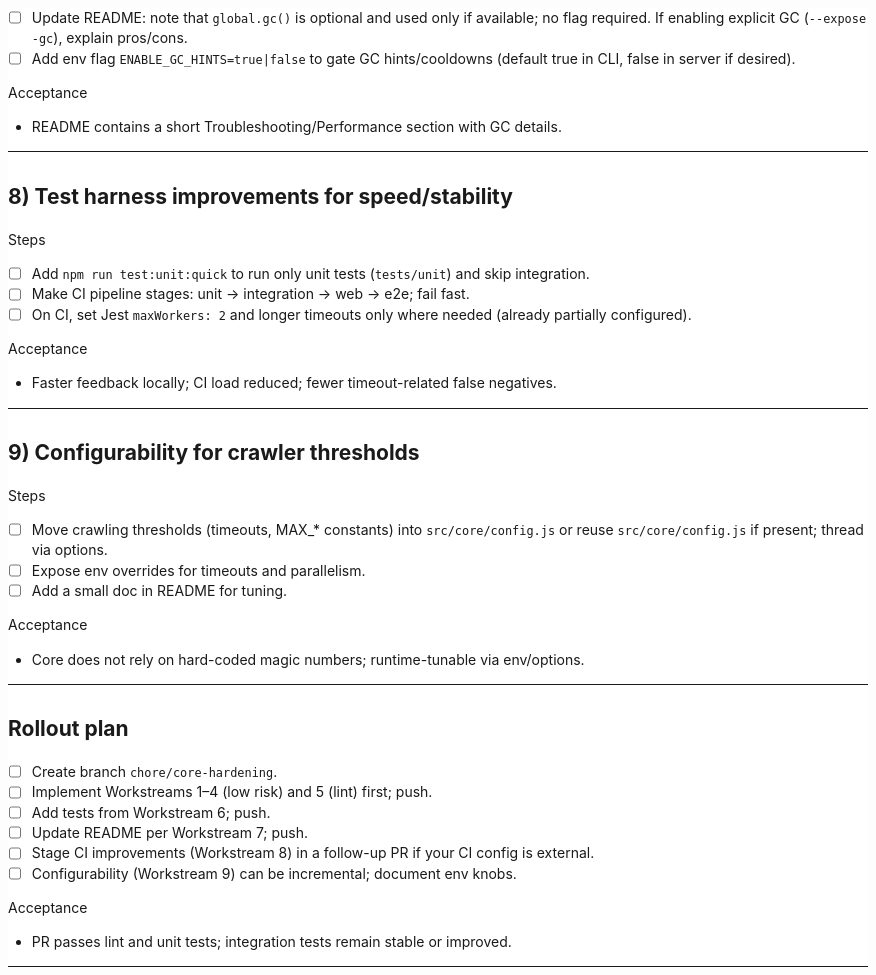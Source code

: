 - [ ] Update README: note that `global.gc()` is optional and used only if available; no flag required. If enabling explicit GC (`--expose-gc`), explain pros/cons.
- [ ] Add env flag `ENABLE_GC_HINTS=true|false` to gate GC hints/cooldowns (default true in CLI, false in server if desired).

Acceptance

- README contains a short Troubleshooting/Performance section with GC details.

---

## 8) Test harness improvements for speed/stability

Steps

- [ ] Add `npm run test:unit:quick` to run only unit tests (`tests/unit`) and skip integration.
- [ ] Make CI pipeline stages: unit → integration → web → e2e; fail fast.
- [ ] On CI, set Jest `maxWorkers: 2` and longer timeouts only where needed (already partially configured).

Acceptance

- Faster feedback locally; CI load reduced; fewer timeout-related false negatives.

---

## 9) Configurability for crawler thresholds

Steps

- [ ] Move crawling thresholds (timeouts, MAX\_\* constants) into `src/core/config.js` or reuse `src/core/config.js` if present; thread via options.
- [ ] Expose env overrides for timeouts and parallelism.
- [ ] Add a small doc in README for tuning.

Acceptance

- Core does not rely on hard-coded magic numbers; runtime-tunable via env/options.

---

## Rollout plan

- [ ] Create branch `chore/core-hardening`.
- [ ] Implement Workstreams 1–4 (low risk) and 5 (lint) first; push.
- [ ] Add tests from Workstream 6; push.
- [ ] Update README per Workstream 7; push.
- [ ] Stage CI improvements (Workstream 8) in a follow-up PR if your CI config is external.
- [ ] Configurability (Workstream 9) can be incremental; document env knobs.

Acceptance

- PR passes lint and unit tests; integration tests remain stable or improved.

---
